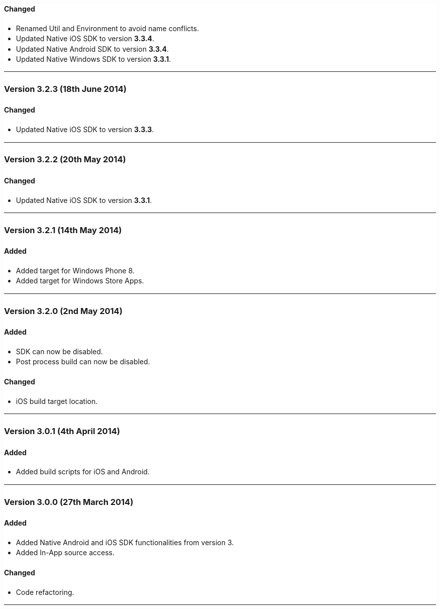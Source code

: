 #### Changed
- Renamed Util and Environment to avoid name conflicts.
- Updated Native iOS SDK to version **3.3.4**.
- Updated Native Android SDK to version **3.3.4**.
- Updated Native Windows SDK to version **3.3.1**.

---

### Version 3.2.3 (18th June 2014)
#### Changed
- Updated Native iOS SDK to version **3.3.3**.

---

### Version 3.2.2 (20th May 2014)
#### Changed
- Updated Native iOS SDK to version **3.3.1**.

---

### Version 3.2.1 (14th May 2014)
#### Added
- Added target for Windows Phone 8.
- Added target for Windows Store Apps.

---

### Version 3.2.0 (2nd May 2014)
#### Added
- SDK can now be disabled.
- Post process build can now be disabled.

#### Changed
- iOS build target location.

---

### Version 3.0.1 (4th April 2014)
#### Added
- Added build scripts for iOS and Android.

---

### Version 3.0.0 (27th March 2014)
#### Added
- Added Native Android and iOS SDK functionalities from version 3.
- Added In-App source access.

#### Changed
- Code refactoring.

---